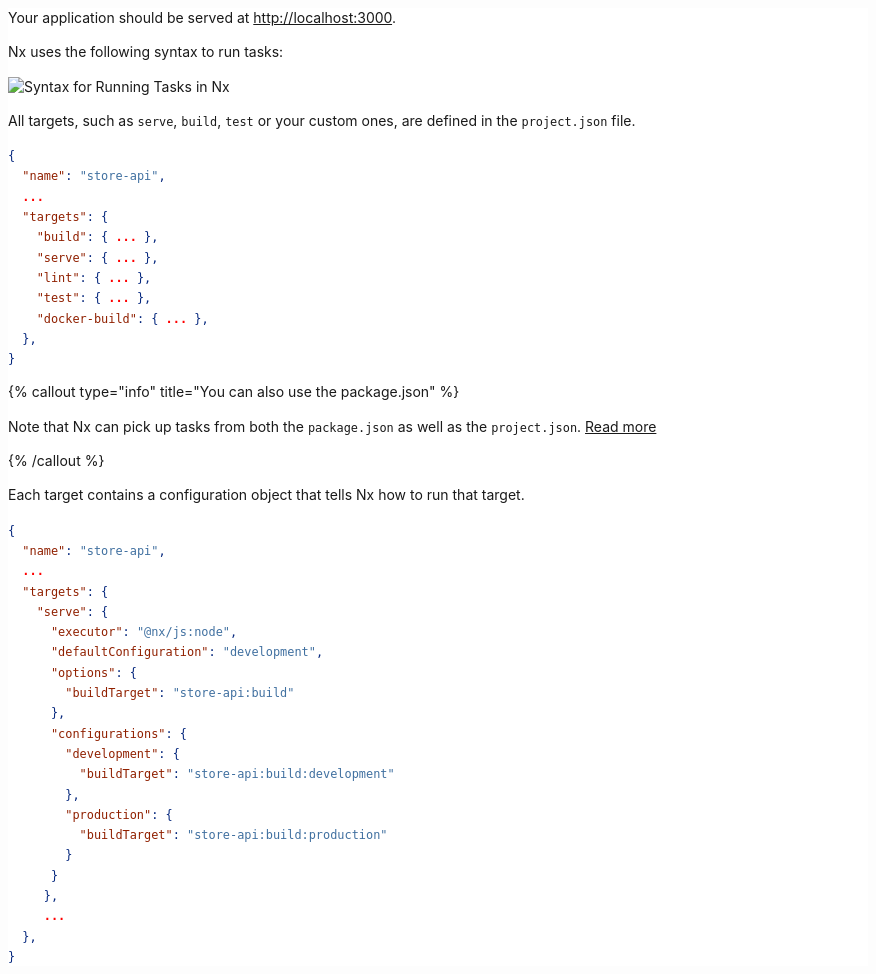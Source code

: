 Your application should be served at [http://localhost:3000](http://localhost:3000).

Nx uses the following syntax to run tasks:

![Syntax for Running Tasks in Nx](/shared/images/run-target-syntax.svg)

All targets, such as `serve`, `build`, `test` or your custom ones, are defined in the `project.json` file.

```json {% fileName="project.json"}
{
  "name": "store-api",
  ...
  "targets": {
    "build": { ... },
    "serve": { ... },
    "lint": { ... },
    "test": { ... },
    "docker-build": { ... },
  },
}
```

{% callout type="info" title="You can also use the package.json" %}

Note that Nx can pick up tasks from both the `package.json` as well as the `project.json`. [Read more](/core-features/run-tasks)

{% /callout %}

Each target contains a configuration object that tells Nx how to run that target.

```json {% fileName="project.json"}
{
  "name": "store-api",
  ...
  "targets": {
    "serve": {
      "executor": "@nx/js:node",
      "defaultConfiguration": "development",
      "options": {
        "buildTarget": "store-api:build"
      },
      "configurations": {
        "development": {
          "buildTarget": "store-api:build:development"
        },
        "production": {
          "buildTarget": "store-api:build:production"
        }
      }
     },
     ...
  },
}
```
